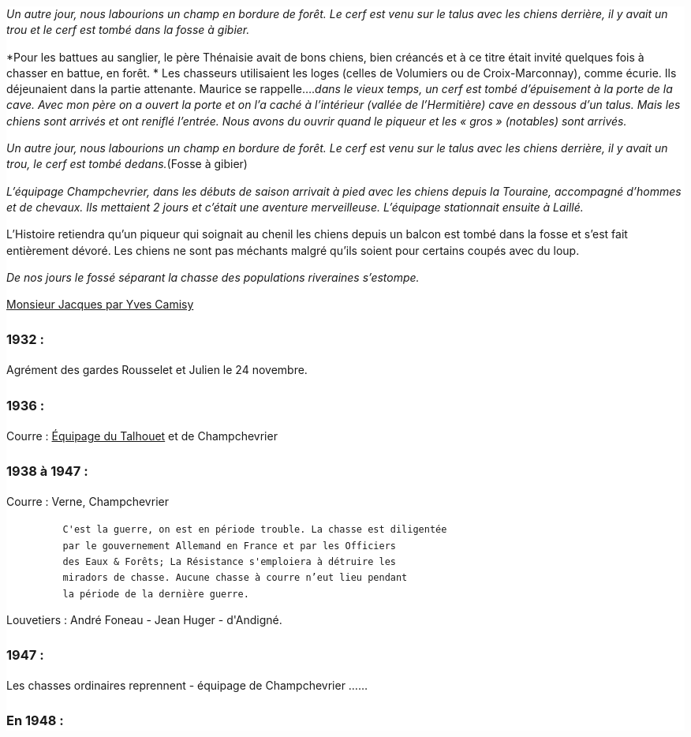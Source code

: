 *Un autre jour, nous labourions un champ en bordure de forêt. Le cerf est venu sur 
  le talus avec les chiens derrière, il y avait un trou et
  le cerf est tombé dans la fosse à gibier.*
  
*Pour les battues au sanglier, le père Thénaisie avait de bons chiens, 
bien créancés et à ce titre était invité quelques fois à chasser en battue, en forêt. *
Les chasseurs utilisaient les loges (celles de Volumiers ou de Croix-Marconnay), comme écurie.
Ils déjeunaient dans la partie attenante.
Maurice se rappelle….*dans le vieux temps, un cerf est tombé d’épuisement à la porte de la cave. 
Avec mon père on a ouvert la porte et on l’a caché à l’intérieur (vallée de l’Hermitière)
cave en dessous d’un talus. Mais les chiens sont arrivés et ont reniflé l’entrée. 
Nous avons du ouvrir quand le piqueur et les «  gros » (notables) sont arrivés.* 
  
*Un autre jour, nous labourions un champ en bordure de forêt. 
Le cerf est venu sur le talus avec les chiens derrière, il y avait un trou, le cerf est tombé dedans.*(Fosse à gibier)

*L’équipage Champchevrier, dans les débuts de saison arrivait à pied avec les chiens
depuis la Touraine, accompagné d’hommes et de chevaux. 
Ils mettaient 2 jours et c’était une aventure merveilleuse. L’équipage stationnait ensuite à Laillé.*
  
L’Histoire retiendra qu’un piqueur qui soignait au chenil les chiens depuis un balcon
est tombé dans la fosse et s’est fait entièrement dévoré. 
Les chiens ne sont pas méchants malgré qu’ils soient pour certains coupés avec du loup.
 
*De nos jours le fossé séparant la chasse des populations riveraines s’estompe.*  
  
[Monsieur Jacques par Yves Camisy](/articles/pdf/monsieurjacques.pdf)
 
### 1932 : 
  
Agrément des gardes Rousselet et Julien le 24 novembre. 
 

### 1936 :
  
Courre : [Équipage du Talhouet](/articles/pdf/1845-1914ludetalhouet.pdf) et de Champchevrier
 
### 1938 à 1947 : 
  
Courre : Verne, Champchevrier
  
              C'est la guerre, on est en période trouble. La chasse est diligentée 
              par le gouvernement Allemand en France et par les Officiers 
              des Eaux & Forêts; La Résistance s'emploiera à détruire les
              miradors de chasse. Aucune chasse à courre n’eut lieu pendant 
              la période de la dernière guerre.
  
Louvetiers : André Foneau - Jean Huger - d'Andigné.
  
### 1947 :

Les chasses ordinaires reprennent - équipage de Champchevrier …… 
  
### En 1948 :
  